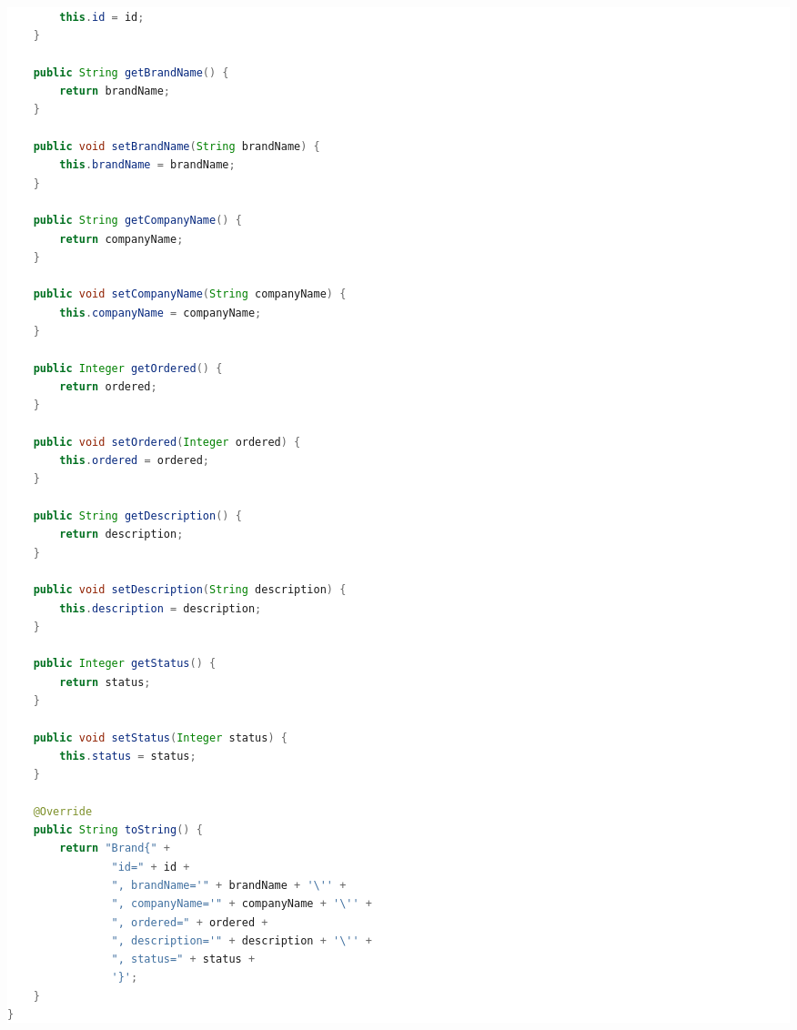   ```java
          this.id = id;
      }
  
      public String getBrandName() {
          return brandName;
      }
  
      public void setBrandName(String brandName) {
          this.brandName = brandName;
      }
  
      public String getCompanyName() {
          return companyName;
      }
  
      public void setCompanyName(String companyName) {
          this.companyName = companyName;
      }
  
      public Integer getOrdered() {
          return ordered;
      }
  
      public void setOrdered(Integer ordered) {
          this.ordered = ordered;
      }
  
      public String getDescription() {
          return description;
      }
  
      public void setDescription(String description) {
          this.description = description;
      }
  
      public Integer getStatus() {
          return status;
      }
  
      public void setStatus(Integer status) {
          this.status = status;
      }
  
      @Override
      public String toString() {
          return "Brand{" +
                  "id=" + id +
                  ", brandName='" + brandName + '\'' +
                  ", companyName='" + companyName + '\'' +
                  ", ordered=" + ordered +
                  ", description='" + description + '\'' +
                  ", status=" + status +
                  '}';
      }
  }
  ```
